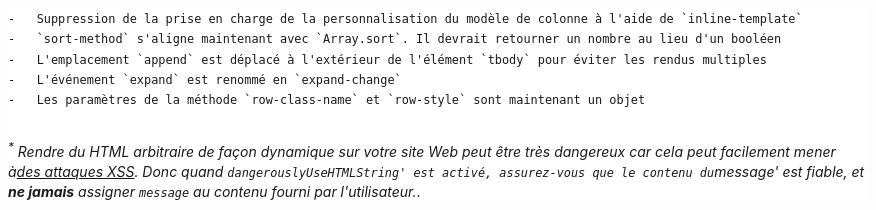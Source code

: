     -   Suppression de la prise en charge de la personnalisation du modèle de colonne à l'aide de `inline-template`
    -   `sort-method` s'aligne maintenant avec `Array.sort`. Il devrait retourner un nombre au lieu d'un booléen
    -   L'emplacement `append` est déplacé à l'extérieur de l'élément `tbody` pour éviter les rendus multiples
    -   L'événement `expand` est renommé en `expand-change`
    -   Les paramètres de la méthode `row-class-name` et `row-style` sont maintenant un objet

##

<i><sup>\*</sup> Rendre du HTML arbitraire de façon dynamique sur votre site Web peut être très dangereux car cela peut facilement mener à[des attaques XSS](https://en.wikipedia.org/wiki/Cross-site_scripting). Donc quand `dangerouslyUseHTMLString' est activé, assurez-vous que le contenu du`message' est fiable, et **ne jamais** assigner `message` au contenu fourni par l'utilisateur.</i>.
